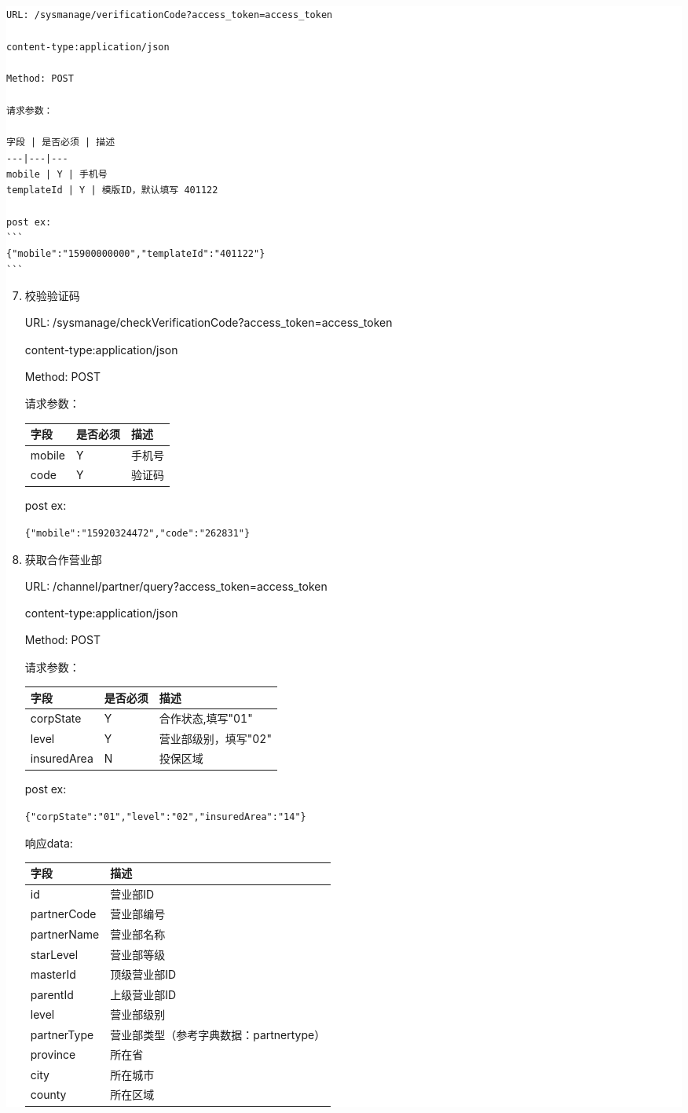     URL: /sysmanage/verificationCode?access_token=access_token
    
    content-type:application/json
    
    Method: POST
    
    请求参数：
    
    字段 | 是否必须 | 描述
    ---|---|---
    mobile | Y | 手机号
    templateId | Y | 模版ID，默认填写 401122
    
    post ex:
    ```
    {"mobile":"15900000000","templateId":"401122"}
    ```
7. 校验验证码
    
    URL: /sysmanage/checkVerificationCode?access_token=access_token
    
    content-type:application/json
    
    Method: POST
    
    请求参数：
    
    字段 | 是否必须 | 描述
    ---|---|---
    mobile | Y | 手机号
    code | Y | 验证码
    
    post ex:
    ```
    {"mobile":"15920324472","code":"262831"}
    ```
8. 获取合作营业部

    URL: /channel/partner/query?access_token=access_token
    
    content-type:application/json
    
    Method: POST
    
    请求参数：
    
    字段 | 是否必须 | 描述
    ---|---|---
    corpState | Y | 合作状态,填写"01"
    level | Y | 营业部级别，填写"02"
    insuredArea | N | 投保区域
    
    post ex:
    ```
    {"corpState":"01","level":"02","insuredArea":"14"}
    ```
    
    响应data:
    
    字段 | 描述
    ---|---
    id | 营业部ID
    partnerCode | 营业部编号
    partnerName | 营业部名称
    starLevel | 营业部等级
    masterId | 顶级营业部ID
    parentId | 上级营业部ID
    level | 营业部级别
    partnerType | 营业部类型（参考字典数据：partnertype）
    province | 所在省
    city | 所在城市
    county | 所在区域